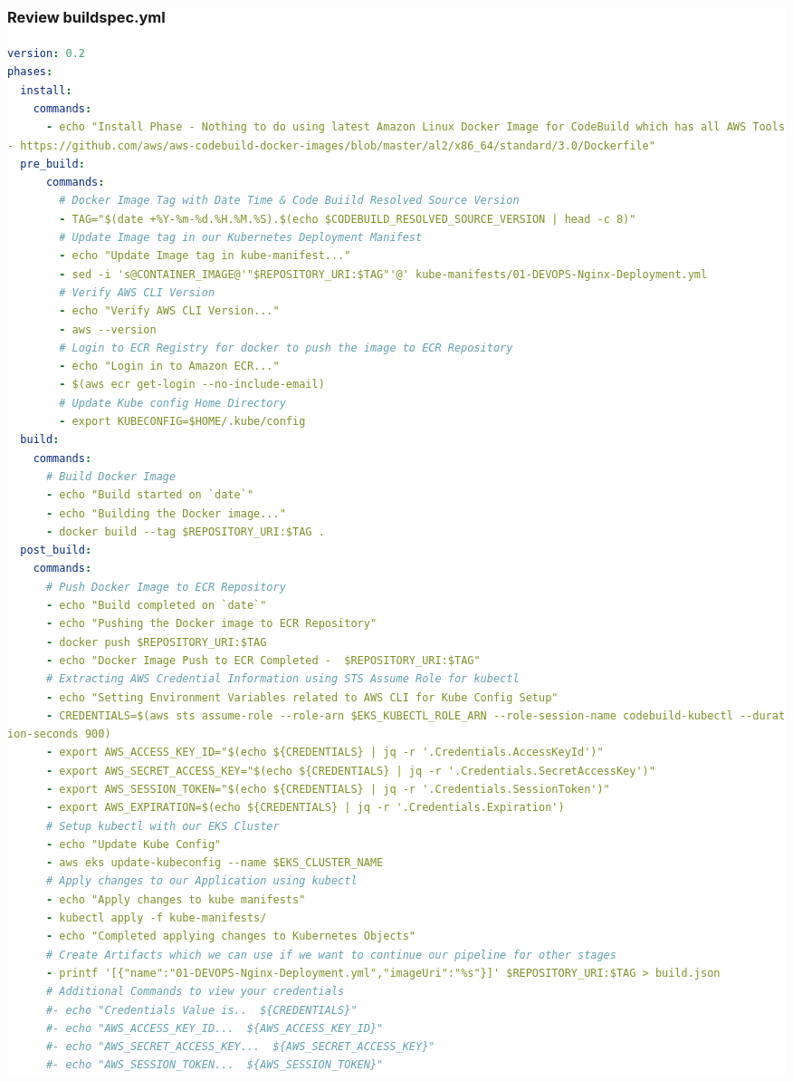 ### Review buildspec.yml 

```yml
version: 0.2
phases:
  install:
    commands:
      - echo "Install Phase - Nothing to do using latest Amazon Linux Docker Image for CodeBuild which has all AWS Tools - https://github.com/aws/aws-codebuild-docker-images/blob/master/al2/x86_64/standard/3.0/Dockerfile"
  pre_build:
      commands:
        # Docker Image Tag with Date Time & Code Buiild Resolved Source Version
        - TAG="$(date +%Y-%m-%d.%H.%M.%S).$(echo $CODEBUILD_RESOLVED_SOURCE_VERSION | head -c 8)"
        # Update Image tag in our Kubernetes Deployment Manifest        
        - echo "Update Image tag in kube-manifest..."
        - sed -i 's@CONTAINER_IMAGE@'"$REPOSITORY_URI:$TAG"'@' kube-manifests/01-DEVOPS-Nginx-Deployment.yml
        # Verify AWS CLI Version        
        - echo "Verify AWS CLI Version..."
        - aws --version
        # Login to ECR Registry for docker to push the image to ECR Repository
        - echo "Login in to Amazon ECR..."
        - $(aws ecr get-login --no-include-email)
        # Update Kube config Home Directory
        - export KUBECONFIG=$HOME/.kube/config
  build:
    commands:
      # Build Docker Image
      - echo "Build started on `date`"
      - echo "Building the Docker image..."
      - docker build --tag $REPOSITORY_URI:$TAG .
  post_build:
    commands:
      # Push Docker Image to ECR Repository
      - echo "Build completed on `date`"
      - echo "Pushing the Docker image to ECR Repository"
      - docker push $REPOSITORY_URI:$TAG
      - echo "Docker Image Push to ECR Completed -  $REPOSITORY_URI:$TAG"    
      # Extracting AWS Credential Information using STS Assume Role for kubectl
      - echo "Setting Environment Variables related to AWS CLI for Kube Config Setup"          
      - CREDENTIALS=$(aws sts assume-role --role-arn $EKS_KUBECTL_ROLE_ARN --role-session-name codebuild-kubectl --duration-seconds 900)
      - export AWS_ACCESS_KEY_ID="$(echo ${CREDENTIALS} | jq -r '.Credentials.AccessKeyId')"
      - export AWS_SECRET_ACCESS_KEY="$(echo ${CREDENTIALS} | jq -r '.Credentials.SecretAccessKey')"
      - export AWS_SESSION_TOKEN="$(echo ${CREDENTIALS} | jq -r '.Credentials.SessionToken')"
      - export AWS_EXPIRATION=$(echo ${CREDENTIALS} | jq -r '.Credentials.Expiration')
      # Setup kubectl with our EKS Cluster              
      - echo "Update Kube Config"      
      - aws eks update-kubeconfig --name $EKS_CLUSTER_NAME
      # Apply changes to our Application using kubectl
      - echo "Apply changes to kube manifests"            
      - kubectl apply -f kube-manifests/
      - echo "Completed applying changes to Kubernetes Objects"           
      # Create Artifacts which we can use if we want to continue our pipeline for other stages
      - printf '[{"name":"01-DEVOPS-Nginx-Deployment.yml","imageUri":"%s"}]' $REPOSITORY_URI:$TAG > build.json
      # Additional Commands to view your credentials      
      #- echo "Credentials Value is..  ${CREDENTIALS}"      
      #- echo "AWS_ACCESS_KEY_ID...  ${AWS_ACCESS_KEY_ID}"            
      #- echo "AWS_SECRET_ACCESS_KEY...  ${AWS_SECRET_ACCESS_KEY}"            
      #- echo "AWS_SESSION_TOKEN...  ${AWS_SESSION_TOKEN}"            
```